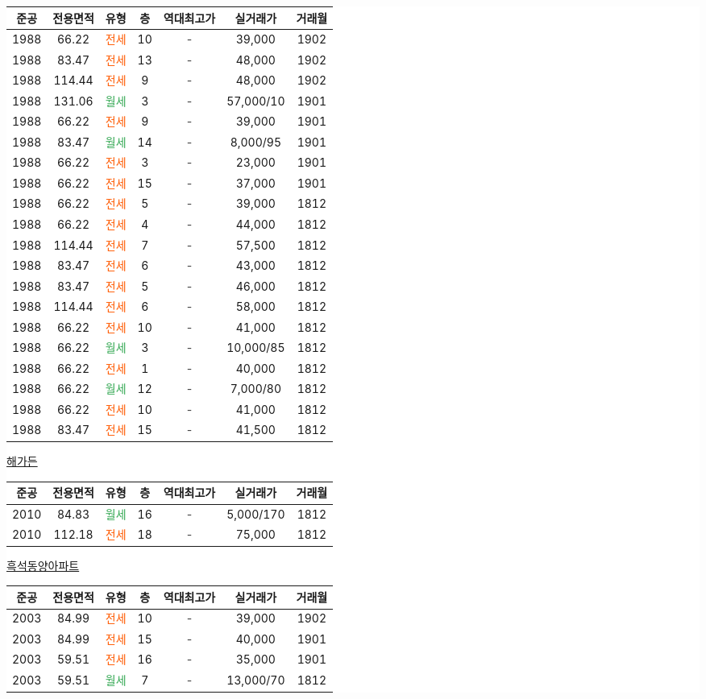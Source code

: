 |준공|전용면적|유형|층|역대최고가|실거래가|거래월|
|:---:|:---:|:---:|:---:|:---:|:---:|:---:|
|1988|66.22|<span style="color:#ff5a00">전세</span>|10|<span style="color:#444444">-</span>|39,000|1902|
|1988|83.47|<span style="color:#ff5a00">전세</span>|13|<span style="color:#444444">-</span>|48,000|1902|
|1988|114.44|<span style="color:#ff5a00">전세</span>|9|<span style="color:#444444">-</span>|48,000|1902|
|1988|131.06|<span style="color:#34a853">월세</span>|3|<span style="color:#444444">-</span>|57,000/10|1901|
|1988|66.22|<span style="color:#ff5a00">전세</span>|9|<span style="color:#444444">-</span>|39,000|1901|
|1988|83.47|<span style="color:#34a853">월세</span>|14|<span style="color:#444444">-</span>|8,000/95|1901|
|1988|66.22|<span style="color:#ff5a00">전세</span>|3|<span style="color:#444444">-</span>|23,000|1901|
|1988|66.22|<span style="color:#ff5a00">전세</span>|15|<span style="color:#444444">-</span>|37,000|1901|
|1988|66.22|<span style="color:#ff5a00">전세</span>|5|<span style="color:#444444">-</span>|39,000|1812|
|1988|66.22|<span style="color:#ff5a00">전세</span>|4|<span style="color:#444444">-</span>|44,000|1812|
|1988|114.44|<span style="color:#ff5a00">전세</span>|7|<span style="color:#444444">-</span>|57,500|1812|
|1988|83.47|<span style="color:#ff5a00">전세</span>|6|<span style="color:#444444">-</span>|43,000|1812|
|1988|83.47|<span style="color:#ff5a00">전세</span>|5|<span style="color:#444444">-</span>|46,000|1812|
|1988|114.44|<span style="color:#ff5a00">전세</span>|6|<span style="color:#444444">-</span>|58,000|1812|
|1988|66.22|<span style="color:#ff5a00">전세</span>|10|<span style="color:#444444">-</span>|41,000|1812|
|1988|66.22|<span style="color:#34a853">월세</span>|3|<span style="color:#444444">-</span>|10,000/85|1812|
|1988|66.22|<span style="color:#ff5a00">전세</span>|1|<span style="color:#444444">-</span>|40,000|1812|
|1988|66.22|<span style="color:#34a853">월세</span>|12|<span style="color:#444444">-</span>|7,000/80|1812|
|1988|66.22|<span style="color:#ff5a00">전세</span>|10|<span style="color:#444444">-</span>|41,000|1812|
|1988|83.47|<span style="color:#ff5a00">전세</span>|15|<span style="color:#444444">-</span>|41,500|1812|

[해가든](https://search.naver.com/search.naver?query=%EC%84%9C%EC%9A%B8%ED%8A%B9%EB%B3%84%EC%8B%9C+%EB%8F%99%EC%9E%91%EA%B5%AC+%ED%9D%91%EC%84%9D%EB%8F%99+%ED%95%B4%EA%B0%80%EB%93%A0)

|준공|전용면적|유형|층|역대최고가|실거래가|거래월|
|:---:|:---:|:---:|:---:|:---:|:---:|:---:|
|2010|84.83|<span style="color:#34a853">월세</span>|16|<span style="color:#444444">-</span>|5,000/170|1812|
|2010|112.18|<span style="color:#ff5a00">전세</span>|18|<span style="color:#444444">-</span>|75,000|1812|

[흑석동양아파트](https://search.naver.com/search.naver?query=%EC%84%9C%EC%9A%B8%ED%8A%B9%EB%B3%84%EC%8B%9C+%EB%8F%99%EC%9E%91%EA%B5%AC+%ED%9D%91%EC%84%9D%EB%8F%99+%ED%9D%91%EC%84%9D%EB%8F%99%EC%96%91%EC%95%84%ED%8C%8C%ED%8A%B8)

|준공|전용면적|유형|층|역대최고가|실거래가|거래월|
|:---:|:---:|:---:|:---:|:---:|:---:|:---:|
|2003|84.99|<span style="color:#ff5a00">전세</span>|10|<span style="color:#444444">-</span>|39,000|1902|
|2003|84.99|<span style="color:#ff5a00">전세</span>|15|<span style="color:#444444">-</span>|40,000|1901|
|2003|59.51|<span style="color:#ff5a00">전세</span>|16|<span style="color:#444444">-</span>|35,000|1901|
|2003|59.51|<span style="color:#34a853">월세</span>|7|<span style="color:#444444">-</span>|13,000/70|1812|

